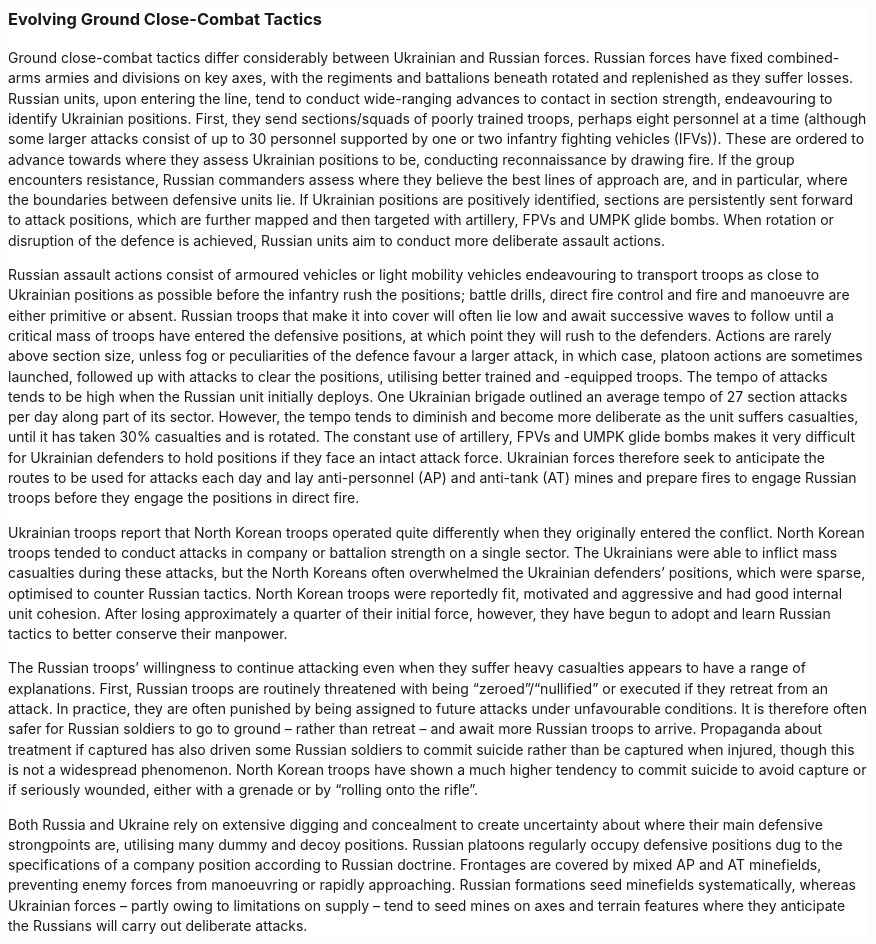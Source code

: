
### Evolving Ground Close-Combat Tactics

Ground close-combat tactics differ considerably between Ukrainian and Russian forces. Russian forces have fixed combined-arms armies and divisions on key axes, with the regiments and battalions beneath rotated and replenished as they suffer losses. Russian units, upon entering the line, tend to conduct wide-ranging advances to contact in section strength, endeavouring to identify Ukrainian positions. First, they send sections/squads of poorly trained troops, perhaps eight personnel at a time (although some larger attacks consist of up to 30 personnel supported by one or two infantry fighting vehicles (IFVs)). These are ordered to advance towards where they assess Ukrainian positions to be, conducting reconnaissance by drawing fire. If the group encounters resistance, Russian commanders assess where they believe the best lines of approach are, and in particular, where the boundaries between defensive units lie. If Ukrainian positions are positively identified, sections are persistently sent forward to attack positions, which are further mapped and then targeted with artillery, FPVs and UMPK glide bombs. When rotation or disruption of the defence is achieved, Russian units aim to conduct more deliberate assault actions.

Russian assault actions consist of armoured vehicles or light mobility vehicles endeavouring to transport troops as close to Ukrainian positions as possible before the infantry rush the positions; battle drills, direct fire control and fire and manoeuvre are either primitive or absent. Russian troops that make it into cover will often lie low and await successive waves to follow until a critical mass of troops have entered the defensive positions, at which point they will rush to the defenders. Actions are rarely above section size, unless fog or peculiarities of the defence favour a larger attack, in which case, platoon actions are sometimes launched, followed up with attacks to clear the positions, utilising better trained and -equipped troops. The tempo of attacks tends to be high when the Russian unit initially deploys. One Ukrainian brigade outlined an average tempo of 27 section attacks per day along part of its sector. However, the tempo tends to diminish and become more deliberate as the unit suffers casualties, until it has taken 30% casualties and is rotated. The constant use of artillery, FPVs and UMPK glide bombs makes it very difficult for Ukrainian defenders to hold positions if they face an intact attack force. Ukrainian forces therefore seek to anticipate the routes to be used for attacks each day and lay anti-personnel (AP) and anti-tank (AT) mines and prepare fires to engage Russian troops before they engage the positions in direct fire.

Ukrainian troops report that North Korean troops operated quite differently when they originally entered the conflict. North Korean troops tended to conduct attacks in company or battalion strength on a single sector. The Ukrainians were able to inflict mass casualties during these attacks, but the North Koreans often overwhelmed the Ukrainian defenders’ positions, which were sparse, optimised to counter Russian tactics. North Korean troops were reportedly fit, motivated and aggressive and had good internal unit cohesion. After losing approximately a quarter of their initial force, however, they have begun to adopt and learn Russian tactics to better conserve their manpower.

The Russian troops’ willingness to continue attacking even when they suffer heavy casualties appears to have a range of explanations. First, Russian troops are routinely threatened with being “zeroed”/“nullified” or executed if they retreat from an attack. In practice, they are often punished by being assigned to future attacks under unfavourable conditions. It is therefore often safer for Russian soldiers to go to ground – rather than retreat – and await more Russian troops to arrive. Propaganda about treatment if captured has also driven some Russian soldiers to commit suicide rather than be captured when injured, though this is not a widespread phenomenon. North Korean troops have shown a much higher tendency to commit suicide to avoid capture or if seriously wounded, either with a grenade or by “rolling onto the rifle”.

Both Russia and Ukraine rely on extensive digging and concealment to create uncertainty about where their main defensive strongpoints are, utilising many dummy and decoy positions. Russian platoons regularly occupy defensive positions dug to the specifications of a company position according to Russian doctrine. Frontages are covered by mixed AP and AT minefields, preventing enemy forces from manoeuvring or rapidly approaching. Russian formations seed minefields systematically, whereas Ukrainian forces – partly owing to limitations on supply – tend to seed mines on axes and terrain features where they anticipate the Russians will carry out deliberate attacks.
